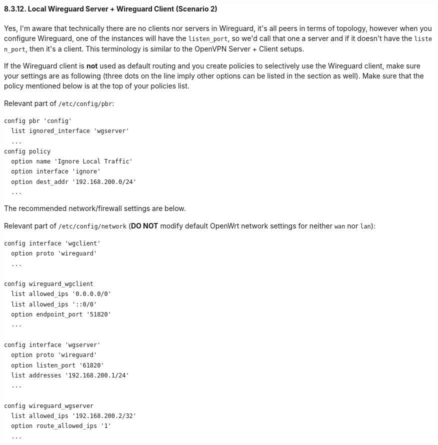 #### 8.3.12. <a name='LocalWireguardServerWireguardClientScenario2'></a>Local Wireguard Server + Wireguard Client (Scenario 2)

Yes, I'm aware that technically there are no clients nor servers in Wireguard, it's all peers in terms of topology, however when you configure Wireguard, one of the instances will have the `listen_port`, so we'd call that one a server and if it doesn't have the `listen_port`, then it's a client. This terminology is similar to the OpenVPN Server + Client setups.

If the Wireguard client is **not** used as default routing and you create policies to selectively use the Wireguard client, make sure your settings are as following (three dots on the line imply other options can be listed in the section as well). Make sure that the policy mentioned below is at the top of your policies list.

Relevant part of `/etc/config/pbr`:

```text
config pbr 'config'
  list ignored_interface 'wgserver'
  ...
config policy
  option name 'Ignore Local Traffic'
  option interface 'ignore'
  option dest_addr '192.168.200.0/24'
  ...
```

The recommended network/firewall settings are below.

Relevant part of `/etc/config/network` (**DO NOT** modify default OpenWrt network settings for neither `wan` nor `lan`):

```text
config interface 'wgclient'
  option proto 'wireguard'
  ...

config wireguard_wgclient
  list allowed_ips '0.0.0.0/0'
  list allowed_ips '::0/0'
  option endpoint_port '51820'
  ...

config interface 'wgserver'
  option proto 'wireguard'
  option listen_port '61820'
  list addresses '192.168.200.1/24'
  ...

config wireguard_wgserver
  list allowed_ips '192.168.200.2/32'
  option route_allowed_ips '1'
  ...
```
